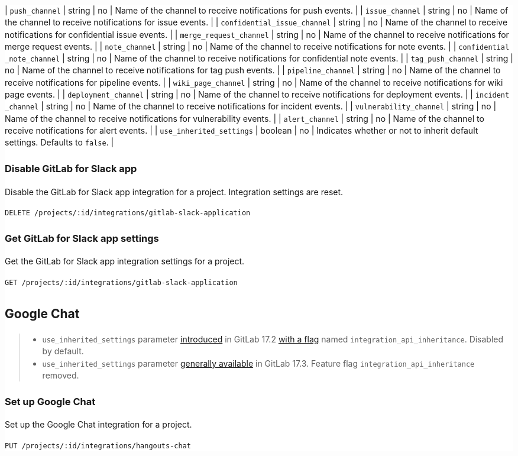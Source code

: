 | `push_channel` | string | no | Name of the channel to receive notifications for push events. |
| `issue_channel` | string | no | Name of the channel to receive notifications for issue events. |
| `confidential_issue_channel` | string | no | Name of the channel to receive notifications for confidential issue events. |
| `merge_request_channel` | string | no | Name of the channel to receive notifications for merge request events. |
| `note_channel` | string | no | Name of the channel to receive notifications for note events. |
| `confidential_note_channel` | string | no | Name of the channel to receive notifications for confidential note events. |
| `tag_push_channel` | string | no | Name of the channel to receive notifications for tag push events. |
| `pipeline_channel` | string | no | Name of the channel to receive notifications for pipeline events. |
| `wiki_page_channel` | string | no | Name of the channel to receive notifications for wiki page events. |
| `deployment_channel` | string | no | Name of the channel to receive notifications for deployment events. |
| `incident_channel` | string | no | Name of the channel to receive notifications for incident events. |
| `vulnerability_channel` | string | no | Name of the channel to receive notifications for vulnerability events. |
| `alert_channel` | string | no | Name of the channel to receive notifications for alert events. |
| `use_inherited_settings` | boolean | no | Indicates whether or not to inherit default settings. Defaults to `false`. |

### Disable GitLab for Slack app

Disable the GitLab for Slack app integration for a project. Integration settings are reset.

```plaintext
DELETE /projects/:id/integrations/gitlab-slack-application
```

### Get GitLab for Slack app settings

Get the GitLab for Slack app integration settings for a project.

```plaintext
GET /projects/:id/integrations/gitlab-slack-application
```

## Google Chat

> - `use_inherited_settings` parameter [introduced](https://gitlab.com/gitlab-org/gitlab/-/issues/467089) in GitLab 17.2 [with a flag](../administration/feature_flags.md) named `integration_api_inheritance`. Disabled by default.
> - `use_inherited_settings` parameter [generally available](https://gitlab.com/gitlab-org/gitlab/-/issues/467186) in GitLab 17.3. Feature flag `integration_api_inheritance` removed.

### Set up Google Chat

Set up the Google Chat integration for a project.

```plaintext
PUT /projects/:id/integrations/hangouts-chat
```
